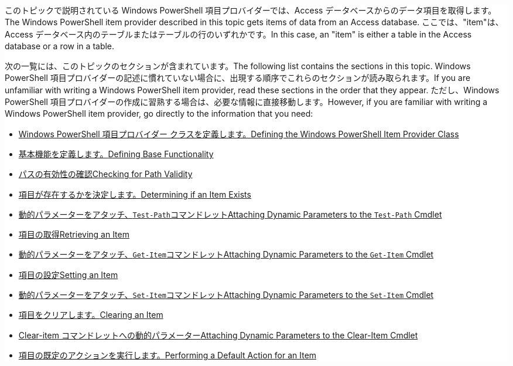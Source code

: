 <span data-ttu-id="e455c-110">このトピックで説明されている Windows PowerShell 項目プロバイダーでは、Access データベースからのデータ項目を取得します。</span><span class="sxs-lookup"><span data-stu-id="e455c-110">The Windows PowerShell item provider described in this topic gets items of data from an Access database.</span></span> <span data-ttu-id="e455c-111">ここでは、"item"は、Access データベース内のテーブルまたはテーブルの行のいずれかです。</span><span class="sxs-lookup"><span data-stu-id="e455c-111">In this case, an "item" is either a table in the Access database or a row in a table.</span></span>

<span data-ttu-id="e455c-112">次の一覧には、このトピックのセクションが含まれています。</span><span class="sxs-lookup"><span data-stu-id="e455c-112">The following list contains the sections in this topic.</span></span> <span data-ttu-id="e455c-113">Windows PowerShell 項目プロバイダーの記述に慣れていない場合に、出現する順序でこれらのセクションが読み取られます。</span><span class="sxs-lookup"><span data-stu-id="e455c-113">If you are unfamiliar with writing a Windows PowerShell item provider, read these sections in the order that they appear.</span></span> <span data-ttu-id="e455c-114">ただし、Windows PowerShell 項目プロバイダーの作成に習熟する場合は、必要な情報に直接移動します。</span><span class="sxs-lookup"><span data-stu-id="e455c-114">However, if you are familiar with writing a Windows PowerShell item provider, go directly to the information that you need:</span></span>

- [<span data-ttu-id="e455c-115">Windows PowerShell 項目プロバイダー クラスを定義します。</span><span class="sxs-lookup"><span data-stu-id="e455c-115">Defining the Windows PowerShell Item Provider Class</span></span>](#Defining-the-Windows-PowerShell-Item-Provider-Class)

- [<span data-ttu-id="e455c-116">基本機能を定義します。</span><span class="sxs-lookup"><span data-stu-id="e455c-116">Defining Base Functionality</span></span>](#Defining-Base-Functionality)

- [<span data-ttu-id="e455c-117">パスの有効性の確認</span><span class="sxs-lookup"><span data-stu-id="e455c-117">Checking for Path Validity</span></span>](#Checking-for-Path-Validity)

- [<span data-ttu-id="e455c-118">項目が存在するかを決定します。</span><span class="sxs-lookup"><span data-stu-id="e455c-118">Determining if an Item Exists</span></span>](#Determining-if-an-Item-Exists)

- [<span data-ttu-id="e455c-119">動的パラメーターをアタッチ、`Test-Path`コマンドレット</span><span class="sxs-lookup"><span data-stu-id="e455c-119">Attaching Dynamic Parameters to the `Test-Path` Cmdlet</span></span>](#Attaching-Dynamic-Parameters-to-the-Test-Path-Cmdlet)

- [<span data-ttu-id="e455c-120">項目の取得</span><span class="sxs-lookup"><span data-stu-id="e455c-120">Retrieving an Item</span></span>](#Retrieving-an-Item)

- [<span data-ttu-id="e455c-121">動的パラメーターをアタッチ、`Get-Item`コマンドレット</span><span class="sxs-lookup"><span data-stu-id="e455c-121">Attaching Dynamic Parameters to the `Get-Item` Cmdlet</span></span>](#Attaching-Dynamic-Parameters-to-the-Get-Item-Cmdlet)

- [<span data-ttu-id="e455c-122">項目の設定</span><span class="sxs-lookup"><span data-stu-id="e455c-122">Setting an Item</span></span>](#Setting-an-Item)

- [<span data-ttu-id="e455c-123">動的パラメーターをアタッチ、`Set-Item`コマンドレット</span><span class="sxs-lookup"><span data-stu-id="e455c-123">Attaching Dynamic Parameters to the `Set-Item` Cmdlet</span></span>](#Retrieving-Dynamic-Parameters-for-SetItem)

- [<span data-ttu-id="e455c-124">項目をクリアします。</span><span class="sxs-lookup"><span data-stu-id="e455c-124">Clearing an Item</span></span>](#Clearing-an-Item)

- [<span data-ttu-id="e455c-125">Clear-item コマンドレットへの動的パラメーター</span><span class="sxs-lookup"><span data-stu-id="e455c-125">Attaching Dynamic Parameters to the Clear-Item Cmdlet</span></span>](#Retrieve-Dynamic-Parameters-for-ClearItem)

- [<span data-ttu-id="e455c-126">項目の既定のアクションを実行します。</span><span class="sxs-lookup"><span data-stu-id="e455c-126">Performing a Default Action for an Item</span></span>](#Performing-a-Default-Action-for-an-Item)
